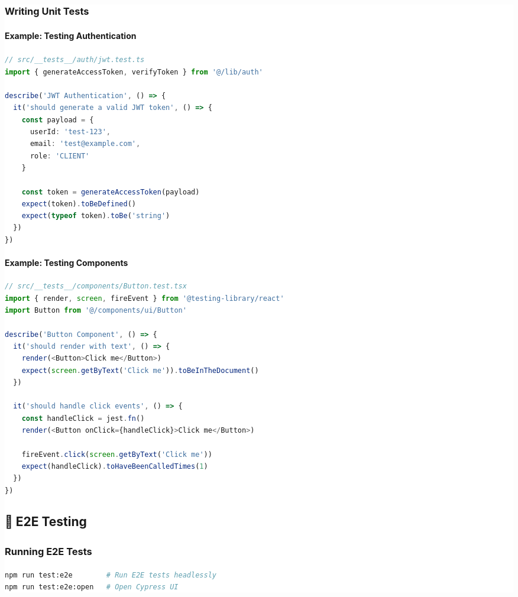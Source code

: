 ### Writing Unit Tests

#### Example: Testing Authentication
```typescript
// src/__tests__/auth/jwt.test.ts
import { generateAccessToken, verifyToken } from '@/lib/auth'

describe('JWT Authentication', () => {
  it('should generate a valid JWT token', () => {
    const payload = {
      userId: 'test-123',
      email: 'test@example.com',
      role: 'CLIENT'
    }
    
    const token = generateAccessToken(payload)
    expect(token).toBeDefined()
    expect(typeof token).toBe('string')
  })
})
```

#### Example: Testing Components
```typescript
// src/__tests__/components/Button.test.tsx
import { render, screen, fireEvent } from '@testing-library/react'
import Button from '@/components/ui/Button'

describe('Button Component', () => {
  it('should render with text', () => {
    render(<Button>Click me</Button>)
    expect(screen.getByText('Click me')).toBeInTheDocument()
  })

  it('should handle click events', () => {
    const handleClick = jest.fn()
    render(<Button onClick={handleClick}>Click me</Button>)
    
    fireEvent.click(screen.getByText('Click me'))
    expect(handleClick).toHaveBeenCalledTimes(1)
  })
})
```

## 🎯 E2E Testing

### Running E2E Tests
```bash
npm run test:e2e        # Run E2E tests headlessly
npm run test:e2e:open   # Open Cypress UI
```
